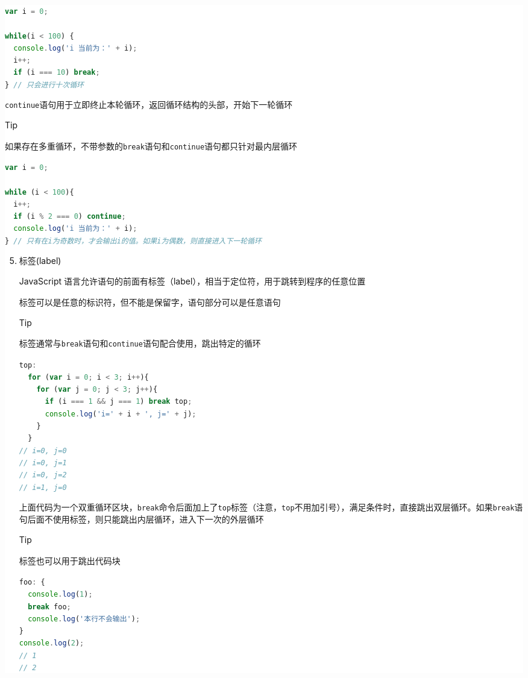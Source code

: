    ```javascript
   var i = 0;
   
   while(i < 100) {
     console.log('i 当前为：' + i);
     i++;
     if (i === 10) break;
   } // 只会进行十次循环
   ```
   `continue`语句用于立即终止本轮循环，返回循环结构的头部，开始下一轮循环

   > [!Tip]
   >
   > 如果存在多重循环，不带参数的`break`语句和`continue`语句都只针对最内层循环

   ```javascript
   var i = 0;
   
   while (i < 100){
     i++;
     if (i % 2 === 0) continue;
     console.log('i 当前为：' + i);
   } // 只有在i为奇数时，才会输出i的值。如果i为偶数，则直接进入下一轮循环
   ```

5. 标签(label)

   JavaScript 语言允许语句的前面有标签（label），相当于定位符，用于跳转到程序的任意位置

   标签可以是任意的标识符，但不能是保留字，语句部分可以是任意语句

   > [!Tip]
   >
   > 标签通常与`break`语句和`continue`语句配合使用，跳出特定的循环

   ```javascript
   top:
     for (var i = 0; i < 3; i++){
       for (var j = 0; j < 3; j++){
         if (i === 1 && j === 1) break top;
         console.log('i=' + i + ', j=' + j);
       }
     }
   // i=0, j=0
   // i=0, j=1
   // i=0, j=2
   // i=1, j=0
   ```

   上面代码为一个双重循环区块，`break`命令后面加上了`top`标签（注意，`top`不用加引号），满足条件时，直接跳出双层循环。如果`break`语句后面不使用标签，则只能跳出内层循环，进入下一次的外层循环

   > [!Tip]
   >
   > 标签也可以用于跳出代码块

   ```javascript
   foo: {
     console.log(1);
     break foo;
     console.log('本行不会输出');
   }
   console.log(2);
   // 1
   // 2
   ```
   
